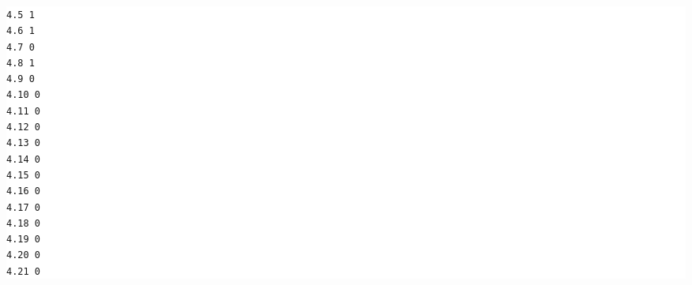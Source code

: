 ```text
4.5 1
4.6 1
4.7 0
4.8 1
4.9 0
4.10 0
4.11 0
4.12 0
4.13 0
4.14 0
4.15 0
4.16 0
4.17 0
4.18 0
4.19 0
4.20 0
4.21 0
```
